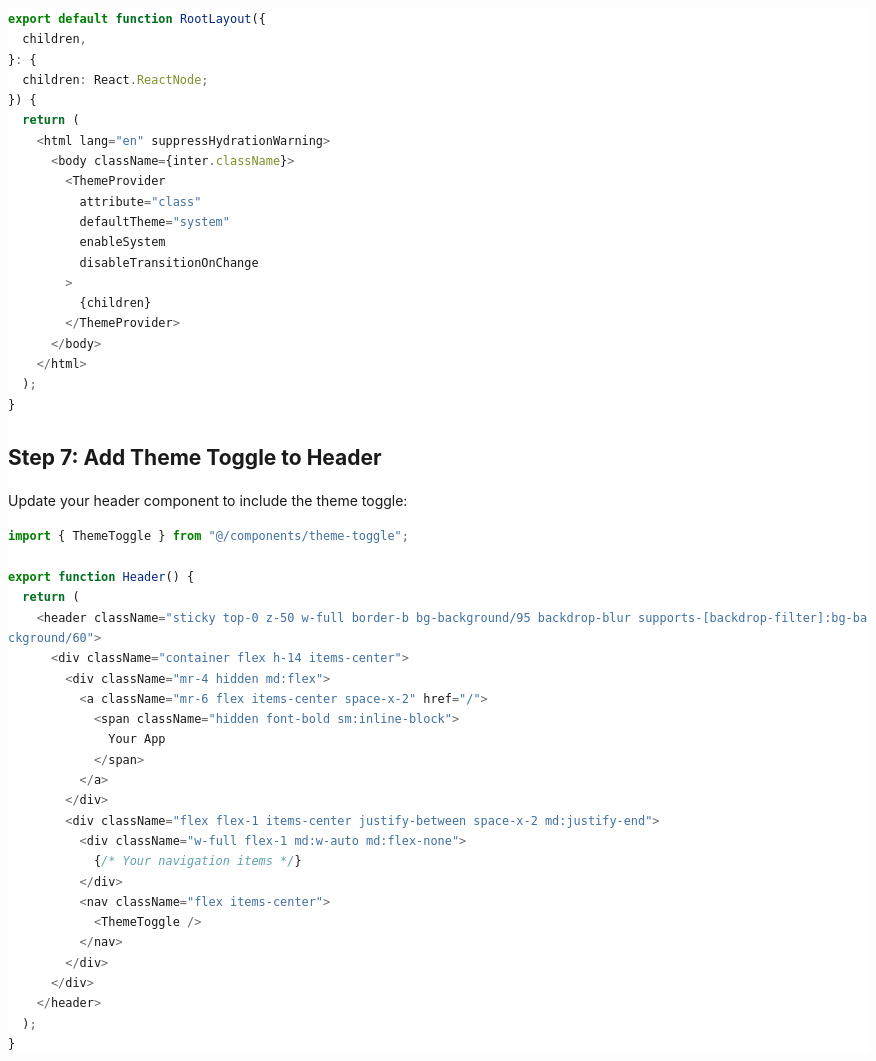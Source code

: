 ```typescript
export default function RootLayout({
  children,
}: {
  children: React.ReactNode;
}) {
  return (
    <html lang="en" suppressHydrationWarning>
      <body className={inter.className}>
        <ThemeProvider
          attribute="class"
          defaultTheme="system"
          enableSystem
          disableTransitionOnChange
        >
          {children}
        </ThemeProvider>
      </body>
    </html>
  );
}
```

## Step 7: Add Theme Toggle to Header

Update your header component to include the theme toggle:

```typescript
import { ThemeToggle } from "@/components/theme-toggle";

export function Header() {
  return (
    <header className="sticky top-0 z-50 w-full border-b bg-background/95 backdrop-blur supports-[backdrop-filter]:bg-background/60">
      <div className="container flex h-14 items-center">
        <div className="mr-4 hidden md:flex">
          <a className="mr-6 flex items-center space-x-2" href="/">
            <span className="hidden font-bold sm:inline-block">
              Your App
            </span>
          </a>
        </div>
        <div className="flex flex-1 items-center justify-between space-x-2 md:justify-end">
          <div className="w-full flex-1 md:w-auto md:flex-none">
            {/* Your navigation items */}
          </div>
          <nav className="flex items-center">
            <ThemeToggle />
          </nav>
        </div>
      </div>
    </header>
  );
}
```

